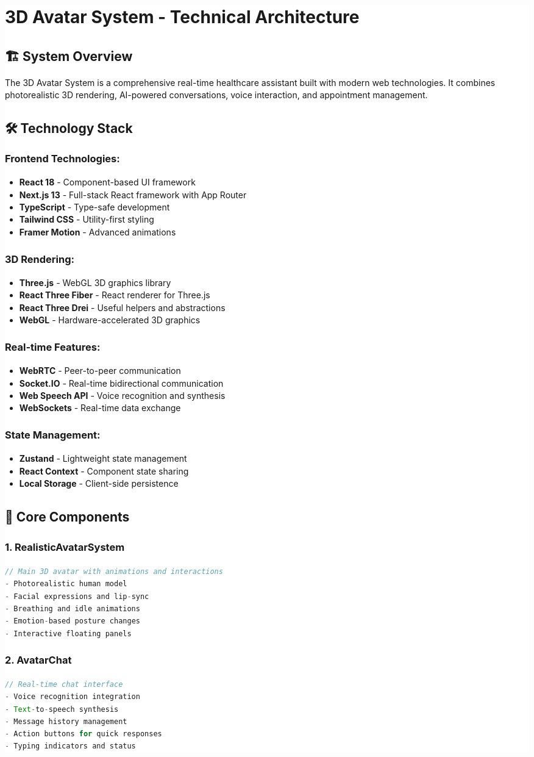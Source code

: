 # 3D Avatar System - Technical Architecture

## 🏗️ **System Overview**

The 3D Avatar System is a comprehensive real-time healthcare assistant built with modern web technologies. It combines photorealistic 3D rendering, AI-powered conversations, voice interaction, and appointment management.

## 🛠️ **Technology Stack**

### **Frontend Technologies:**
- **React 18** - Component-based UI framework
- **Next.js 13** - Full-stack React framework with App Router
- **TypeScript** - Type-safe development
- **Tailwind CSS** - Utility-first styling
- **Framer Motion** - Advanced animations

### **3D Rendering:**
- **Three.js** - WebGL 3D graphics library
- **React Three Fiber** - React renderer for Three.js
- **React Three Drei** - Useful helpers and abstractions
- **WebGL** - Hardware-accelerated 3D graphics

### **Real-time Features:**
- **WebRTC** - Peer-to-peer communication
- **Socket.IO** - Real-time bidirectional communication
- **Web Speech API** - Voice recognition and synthesis
- **WebSockets** - Real-time data exchange

### **State Management:**
- **Zustand** - Lightweight state management
- **React Context** - Component state sharing
- **Local Storage** - Client-side persistence

## 🎯 **Core Components**

### **1. RealisticAvatarSystem**
```typescript
// Main 3D avatar with animations and interactions
- Photorealistic human model
- Facial expressions and lip-sync
- Breathing and idle animations
- Emotion-based posture changes
- Interactive floating panels
```

### **2. AvatarChat**
```typescript
// Real-time chat interface
- Voice recognition integration
- Text-to-speech synthesis
- Message history management
- Action buttons for quick responses
- Typing indicators and status
```
